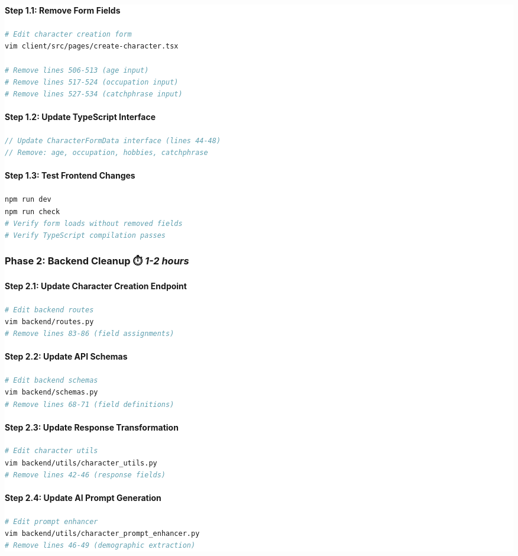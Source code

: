 #### Step 1.1: Remove Form Fields
```bash
# Edit character creation form
vim client/src/pages/create-character.tsx

# Remove lines 506-513 (age input)
# Remove lines 517-524 (occupation input)  
# Remove lines 527-534 (catchphrase input)
```

#### Step 1.2: Update TypeScript Interface
```typescript
// Update CharacterFormData interface (lines 44-48)
// Remove: age, occupation, hobbies, catchphrase
```

#### Step 1.3: Test Frontend Changes
```bash
npm run dev
npm run check
# Verify form loads without removed fields
# Verify TypeScript compilation passes
```

### **Phase 2: Backend Cleanup** ⏱️ *1-2 hours*

#### Step 2.1: Update Character Creation Endpoint
```bash
# Edit backend routes
vim backend/routes.py
# Remove lines 83-86 (field assignments)
```

#### Step 2.2: Update API Schemas
```bash
# Edit backend schemas
vim backend/schemas.py
# Remove lines 68-71 (field definitions)
```

#### Step 2.3: Update Response Transformation
```bash
# Edit character utils
vim backend/utils/character_utils.py
# Remove lines 42-46 (response fields)
```

#### Step 2.4: Update AI Prompt Generation
```bash
# Edit prompt enhancer
vim backend/utils/character_prompt_enhancer.py
# Remove lines 46-49 (demographic extraction)
```
